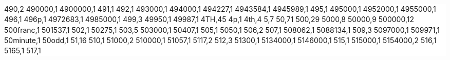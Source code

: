 490,2
490000,1
4900000,1
491,1
492,1
493000,1
494000,1
494227,1
4943584,1
4945989,1
495,1
495000,1
4952000,1
4955000,1
496,1
496p,1
4972683,1
4985000,1
499,3
49950,1
49987,1
4TH,45
4p,1
4th,4
5,7
50,71
500,29
5000,8
50000,9
500000,12
500franc,1
501537,1
502,1
50275,1
503,5
503000,1
50407,1
505,1
5050,1
506,2
507,1
508062,1
5088134,1
509,3
5097000,1
509971,1
50minute,1
50odd,1
51,16
510,1
51000,2
510000,1
51057,1
5117,2
512,3
51300,1
5134000,1
5146000,1
515,1
515000,1
5154000,2
516,1
5165,1
517,1